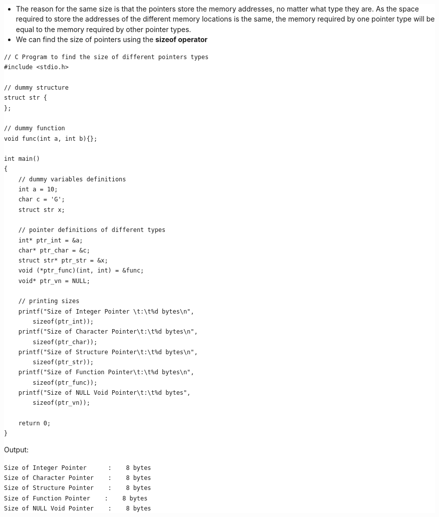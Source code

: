 - The reason for the same size is that the pointers store the memory addresses, no matter what type they are. As the space required to store the addresses of the different memory locations is the same, the memory required by one pointer type will be equal to the memory required by other pointer types.
- We can find the size of pointers using the **sizeof operator**
```
// C Program to find the size of different pointers types
#include <stdio.h>

// dummy structure
struct str {
};

// dummy function
void func(int a, int b){};

int main()
{
	// dummy variables definitions
	int a = 10;
	char c = 'G';
	struct str x;

	// pointer definitions of different types
	int* ptr_int = &a;
	char* ptr_char = &c;
	struct str* ptr_str = &x;
	void (*ptr_func)(int, int) = &func;
	void* ptr_vn = NULL;

	// printing sizes
	printf("Size of Integer Pointer \t:\t%d bytes\n",
		sizeof(ptr_int));
	printf("Size of Character Pointer\t:\t%d bytes\n",
		sizeof(ptr_char));
	printf("Size of Structure Pointer\t:\t%d bytes\n",
		sizeof(ptr_str));
	printf("Size of Function Pointer\t:\t%d bytes\n",
		sizeof(ptr_func));
	printf("Size of NULL Void Pointer\t:\t%d bytes",
		sizeof(ptr_vn));

	return 0;
}
```
Output:
```
Size of Integer Pointer      :    8 bytes
Size of Character Pointer    :    8 bytes
Size of Structure Pointer    :    8 bytes
Size of Function Pointer    :    8 bytes
Size of NULL Void Pointer    :    8 bytes
```
